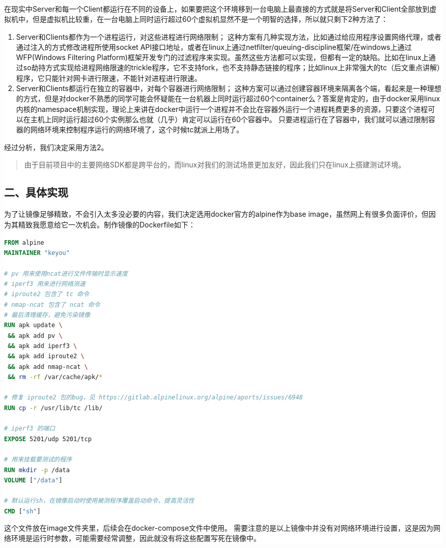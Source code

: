 在现实中Server和每一个Client都运行在不同的设备上，如果要把这个环境移到一台电脑上最直接的方式就是将Server和Client全部放到虚拟机中，但是虚拟机比较重，在一台电脑上同时运行超过60个虚拟机显然不是一个明智的选择，所以就只剩下2种方法了：

1. Server和Clients都作为一个进程运行，对这些进程进行网络限制；
   这种方案有几种实现方法，比如通过给应用程序设置网络代理，或者通过注入的方式修改进程所使用socket API接口地址，或者在linux上通过netfilter/queuing-discipline框架/在windows上通过WFP(Windows Filtering Platform)框架开发专门的过滤程序来实现。虽然这些方法都可以实现，但都有一定的缺陷。比如在linux上通过so劫持方式实现给进程网络限速的trickle程序，它不支持fork，也不支持静态链接的程序；比如linux上非常强大的tc（后文重点讲解）程序，它只能针对网卡进行限速，不能针对进程进行限速。
2. Server和Clients都运行在独立的容器中，对每个容器进行网络限制；
   这种方案可以通过创建容器环境来隔离各个端，看起来是一种理想的方式，但是对docker不熟悉的同学可能会怀疑能在一台机器上同时运行超过60个container么？答案是肯定的，由于docker采用linux内核的namespace机制实现，理论上来讲在docker中运行一个进程并不会比在容器外运行一个进程耗费更多的资源，只要这个进程可以在主机上同时运行超过60个实例那么也就（几乎）肯定可以运行在60个容器中。
   只要进程运行在了容器中，我们就可以通过限制容器的网络环境来控制程序运行的网络环境了，这个时候tc就派上用场了。

经过分析，我们决定采用方法2。

> 由于目前项目中的主要网络SDK都是跨平台的，而linux对我们的测试场景更加友好，因此我们只在linux上搭建测试环境。

## 二、具体实现

为了让镜像足够精致，不会引入太多没必要的内容，我们决定选用docker官方的alpine作为base image，虽然网上有很多负面评价，但因为其精致我愿意给它一次机会。制作镜像的Dockerfile如下：

```dockerfile
FROM alpine
MAINTAINER "keyou"

# pv 用来使用ncat进行文件传输时显示速度
# iperf3 用来进行网络测速
# iproute2 包含了 tc 命令
# nmap-ncat 包含了 ncat 命令
# 最后清理缓存，避免污染镜像
RUN apk update \
 && apk add pv \
 && apk add iperf3 \
 && apk add iproute2 \
 && apk add nmap-ncat \
 && rm -rf /var/cache/apk/*

# 修复 iproute2 包的bug，见 https://gitlab.alpinelinux.org/alpine/aports/issues/6948
RUN cp -r /usr/lib/tc /lib/

# iperf3 的端口
EXPOSE 5201/udp 5201/tcp

# 用来挂载要测试的程序
RUN mkdir -p /data
VOLUME ["/data"]

# 默认运行sh，在镜像启动时使用被测程序覆盖启动命令，提高灵活性
CMD ["sh"]
```

这个文件放在image文件夹里，后续会在docker-compose文件中使用。
需要注意的是以上镜像中并没有对网络环境进行设置，这是因为网络环境是运行时参数，可能需要经常调整，因此就没有将这些配置写死在镜像中。
